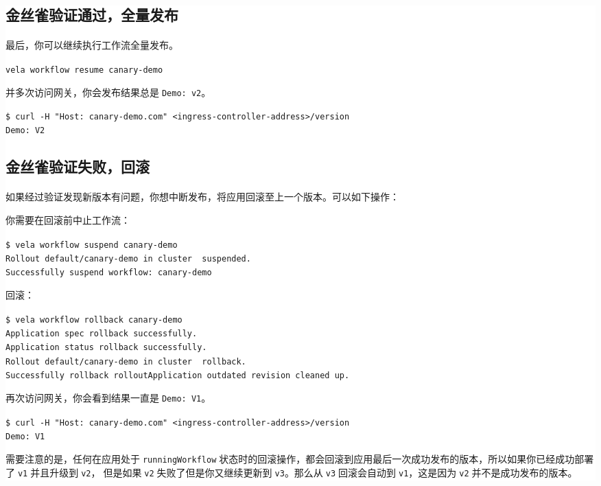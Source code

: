 ## 金丝雀验证通过，全量发布

最后，你可以继续执行工作流全量发布。

```shell
vela workflow resume canary-demo
```

并多次访问网关，你会发布结果总是 `Demo: v2`。

```shell
$ curl -H "Host: canary-demo.com" <ingress-controller-address>/version
Demo: V2
```

## 金丝雀验证失败，回滚

如果经过验证发现新版本有问题，你想中断发布，将应用回滚至上一个版本。可以如下操作：

你需要在回滚前中止工作流：

```shell
$ vela workflow suspend canary-demo
Rollout default/canary-demo in cluster  suspended.
Successfully suspend workflow: canary-demo
```

回滚：

```shell
$ vela workflow rollback canary-demo
Application spec rollback successfully.
Application status rollback successfully.
Rollout default/canary-demo in cluster  rollback.
Successfully rollback rolloutApplication outdated revision cleaned up.
```

再次访问网关，你会看到结果一直是 `Demo: V1`。

```shell
$ curl -H "Host: canary-demo.com" <ingress-controller-address>/version
Demo: V1
```

需要注意的是，任何在应用处于 `runningWorkflow` 状态时的回滚操作，都会回滚到应用最后一次成功发布的版本，所以如果你已经成功部署了 `v1` 并且升级到 `v2`， 但是如果 `v2` 失败了但是你又继续更新到 `v3`。那么从 `v3` 回滚会自动到 `v1`，这是因为 `v2` 并不是成功发布的版本。
